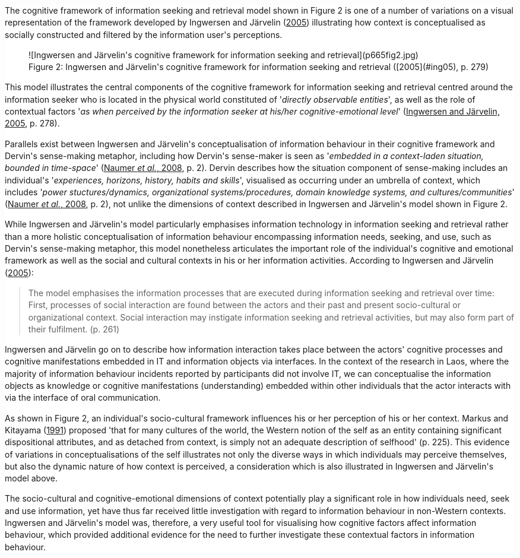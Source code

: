 The cognitive framework of information seeking and retrieval model shown in Figure 2 is one of a number of variations on a visual representation of the framework developed by Ingwersen and Järvelin ([2005](#ing05)) illustrating how context is conceptualised as socially constructed and filtered by the information user's perceptions.

<figure class="centre">![Ingwersen and Järvelin's cognitive framework for information seeking and retrieval](p665fig2.jpg)

<figcaption>Figure 2: Ingwersen and Järvelin's cognitive framework for information seeking and retrieval ([2005](#ing05), p. 279)</figcaption>

</figure>

This model illustrates the central components of the cognitive framework for information seeking and retrieval centred around the information seeker who is located in the physical world constituted of '_directly observable entities_', as well as the role of contextual factors '_as when perceived by the information seeker at his/her cognitive-emotional level_' ([Ingwersen and Järvelin, 2005](#ing05), p. 278).

Parallels exist between Ingwersen and Järvelin's conceptualisation of information behaviour in their cognitive framework and Dervin's sense-making metaphor, including how Dervin's sense-maker is seen as '_embedded in a context-laden situation, bounded in time-space_' ([Naumer _et al._, 2008](#nau08), p. 2). Dervin describes how the situation component of sense-making includes an individual's '_experiences, horizons, history, habits and skills_', visualised as occurring under an umbrella of context, which includes '_power stuctures/dynamics, organizational systems/procedures, domain knowledge systems, and cultures/communities_' ([Naumer _et al._, 2008](#nau08), p. 2), not unlike the dimensions of context described in Ingwersen and Järvelin's model shown in Figure 2.

While Ingwersen and Järvelin's model particularly emphasises information technology in information seeking and retrieval rather than a more holistic conceptualisation of information behaviour encompassing information needs, seeking, and use, such as Dervin's sense-making metaphor, this model nonetheless articulates the important role of the individual's cognitive and emotional framework as well as the social and cultural contexts in his or her information activities. According to Ingwersen and Järvelin ([2005](#ing05)):

> The model emphasises the information processes that are executed during information seeking and retrieval over time: First, processes of social interaction are found between the actors and their past and present socio-cultural or organizational context. Social interaction may instigate information seeking and retrieval activities, but may also form part of their fulfilment. (p. 261)

Ingwersen and Järvelin go on to describe how information interaction takes place between the actors' cognitive processes and cognitive manifestations embedded in IT and information objects via interfaces. In the context of the research in Laos, where the majority of information behaviour incidents reported by participants did not involve IT, we can conceptualise the information objects as knowledge or cognitive manifestations (understanding) embedded within other individuals that the actor interacts with via the interface of oral communication.

As shown in Figure 2, an individual's socio-cultural framework influences his or her perception of his or her context. Markus and Kitayama ([1991](#mar91)) proposed 'that for many cultures of the world, the Western notion of the self as an entity containing significant dispositional attributes, and as detached from context, is simply not an adequate description of selfhood' (p. 225). This evidence of variations in conceptualisations of the self illustrates not only the diverse ways in which individuals may perceive themselves, but also the dynamic nature of how context is perceived, a consideration which is also illustrated in Ingwersen and Järvelin's model above.

The socio-cultural and cognitive-emotional dimensions of context potentially play a significant role in how individuals need, seek and use information, yet have thus far received little investigation with regard to information behaviour in non-Western contexts. Ingwersen and Järvelin's model was, therefore, a very useful tool for visualising how cognitive factors affect information behaviour, which provided additional evidence for the need to further investigate these contextual factors in information behaviour.
